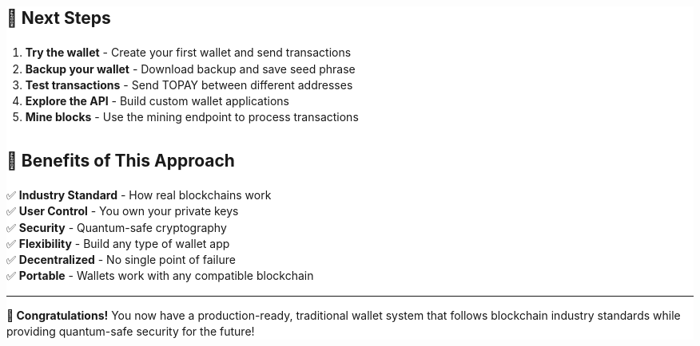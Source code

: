 ## 🎯 **Next Steps**

1. **Try the wallet** - Create your first wallet and send transactions
2. **Backup your wallet** - Download backup and save seed phrase
3. **Test transactions** - Send TOPAY between different addresses
4. **Explore the API** - Build custom wallet applications
5. **Mine blocks** - Use the mining endpoint to process transactions

## 🌟 **Benefits of This Approach**

✅ **Industry Standard** - How real blockchains work  
✅ **User Control** - You own your private keys  
✅ **Security** - Quantum-safe cryptography  
✅ **Flexibility** - Build any type of wallet app  
✅ **Decentralized** - No single point of failure  
✅ **Portable** - Wallets work with any compatible blockchain  

---

**🎉 Congratulations!** You now have a production-ready, traditional wallet system that follows blockchain industry standards while providing quantum-safe security for the future!
